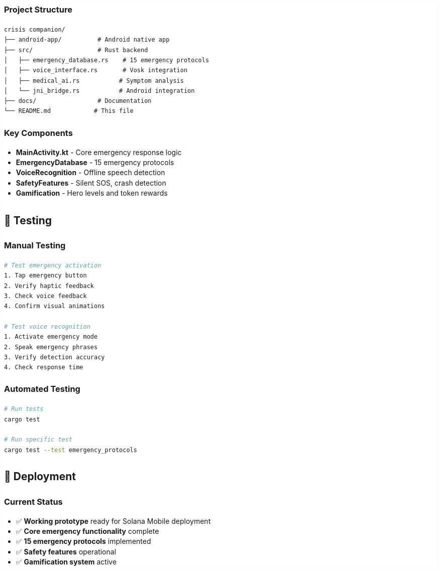 ### **Project Structure**
```
crisis companion/
├── android-app/          # Android native app
├── src/                  # Rust backend
│   ├── emergency_database.rs    # 15 emergency protocols
│   ├── voice_interface.rs       # Vosk integration
│   ├── medical_ai.rs           # Symptom analysis
│   └── jni_bridge.rs           # Android integration
├── docs/                 # Documentation
└── README.md            # This file
```

### **Key Components**
- **MainActivity.kt** - Core emergency response logic
- **EmergencyDatabase** - 15 emergency protocols
- **VoiceRecognition** - Offline speech detection
- **SafetyFeatures** - Silent SOS, crash detection
- **Gamification** - Hero levels and token rewards

## 🧪 **Testing**

### **Manual Testing**
```bash
# Test emergency activation
1. Tap emergency button
2. Verify haptic feedback
3. Check voice feedback
4. Confirm visual animations

# Test voice recognition
1. Activate emergency mode
2. Speak emergency phrases
3. Verify detection accuracy
4. Check response time
```

### **Automated Testing**
```bash
# Run tests
cargo test

# Run specific test
cargo test --test emergency_protocols
```

## 🚀 **Deployment**

### **Current Status**
- ✅ **Working prototype** ready for Solana Mobile deployment
- ✅ **Core emergency functionality** complete
- ✅ **15 emergency protocols** implemented
- ✅ **Safety features** operational
- ✅ **Gamification system** active
